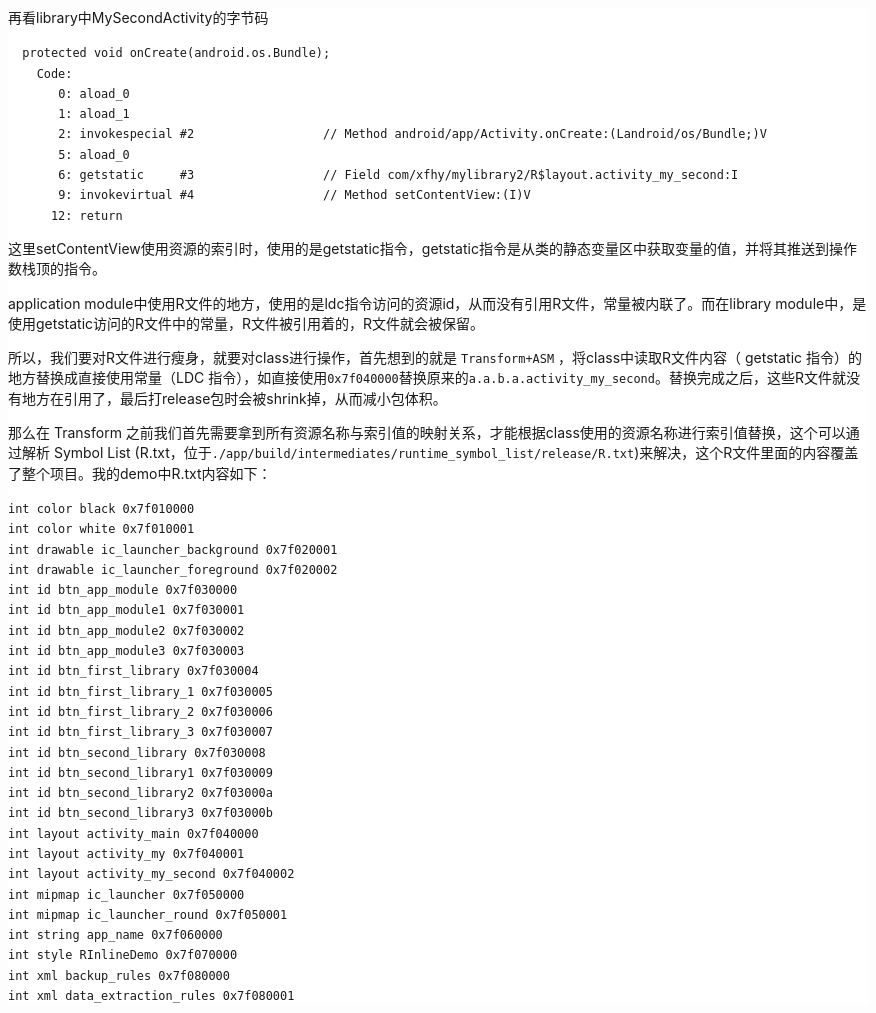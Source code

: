 再看library中MySecondActivity的字节码

```
  protected void onCreate(android.os.Bundle);
    Code:
       0: aload_0
       1: aload_1
       2: invokespecial #2                  // Method android/app/Activity.onCreate:(Landroid/os/Bundle;)V
       5: aload_0
       6: getstatic     #3                  // Field com/xfhy/mylibrary2/R$layout.activity_my_second:I
       9: invokevirtual #4                  // Method setContentView:(I)V
      12: return
```
这里setContentView使用资源的索引时，使用的是getstatic指令，getstatic指令是从类的静态变量区中获取变量的值，并将其推送到操作数栈顶的指令。

application module中使用R文件的地方，使用的是ldc指令访问的资源id，从而没有引用R文件，常量被内联了。而在library module中，是使用getstatic访问的R文件中的常量，R文件被引用着的，R文件就会被保留。

所以，我们要对R文件进行瘦身，就要对class进行操作，首先想到的就是 `Transform+ASM` ，将class中读取R文件内容（ getstatic 指令）的地方替换成直接使用常量（LDC 指令），如直接使用`0x7f040000`替换原来的`a.a.b.a.activity_my_second`。替换完成之后，这些R文件就没有地方在引用了，最后打release包时会被shrink掉，从而减小包体积。

那么在 Transform 之前我们首先需要拿到所有资源名称与索引值的映射关系，才能根据class使用的资源名称进行索引值替换，这个可以通过解析 Symbol List (R.txt，位于`./app/build/intermediates/runtime_symbol_list/release/R.txt`)来解决，这个R文件里面的内容覆盖了整个项目。我的demo中R.txt内容如下：

```
int color black 0x7f010000
int color white 0x7f010001
int drawable ic_launcher_background 0x7f020001
int drawable ic_launcher_foreground 0x7f020002
int id btn_app_module 0x7f030000
int id btn_app_module1 0x7f030001
int id btn_app_module2 0x7f030002
int id btn_app_module3 0x7f030003
int id btn_first_library 0x7f030004
int id btn_first_library_1 0x7f030005
int id btn_first_library_2 0x7f030006
int id btn_first_library_3 0x7f030007
int id btn_second_library 0x7f030008
int id btn_second_library1 0x7f030009
int id btn_second_library2 0x7f03000a
int id btn_second_library3 0x7f03000b
int layout activity_main 0x7f040000
int layout activity_my 0x7f040001
int layout activity_my_second 0x7f040002
int mipmap ic_launcher 0x7f050000
int mipmap ic_launcher_round 0x7f050001
int string app_name 0x7f060000
int style RInlineDemo 0x7f070000
int xml backup_rules 0x7f080000
int xml data_extraction_rules 0x7f080001
```
